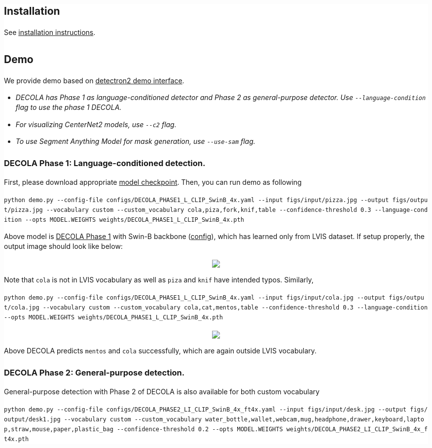 ## Installation

See [installation instructions](docs/INSTALL.md).

## Demo

We provide demo based on [detectron2 demo interface](https://github.com/facebookresearch/detectron2/blob/main/GETTING_STARTED.md). 

- *DECOLA has Phase 1 as language-conditioned detector and Phase 2 as general-purpose detector. 
Use `--language-condition` flag to use the phase 1 DECOLA.*

- *For visualizing CenterNet2 models, use `--c2` flag.* 

- *To use Segment Anything Model for mask generation, use `--use-sam` flag.*

### DECOLA Phase 1: Language-conditioned detection.
First, please download appropriate [model checkpoint](docs/MODEL_ZOO.md). Then, you can run demo as following

```
python demo.py --config-file configs/DECOLA_PHASE1_L_CLIP_SwinB_4x.yaml --input figs/input/pizza.jpg --output figs/output/pizza.jpg --vocabulary custom --custom_vocabulary cola,piza,fork,knif,table --confidence-threshold 0.3 --language-condition --opts MODEL.WEIGHTS weights/DECOLA_PHASE1_L_CLIP_SwinB_4x.pth 
```
Above model is [DECOLA Phase 1](https://github.com/janghyuncho/DECOLA/blob/main/docs/TRAINING.md#phase-1) with Swin-B backbone ([config](configs/DECOLA_PHASE1_L_CLIP_SwinB_4x.yaml)), which has learned only from LVIS dataset. 
If setup properly, the output image should look like below:

<p align="center"> <img src='figs/output/pizza.jpg'width=500, align="center"> </p>

Note that `cola` is not in LVIS vocabulary as well as `piza` and `knif` have intended typos. Similarly, 

```
python demo.py --config-file configs/DECOLA_PHASE1_L_CLIP_SwinB_4x.yaml --input figs/input/cola.jpg --output figs/output/cola.jpg --vocabulary custom --custom_vocabulary cola,cat,mentos,table --confidence-threshold 0.3 --language-condition --opts MODEL.WEIGHTS weights/DECOLA_PHASE1_L_CLIP_SwinB_4x.pth 
```

<p align="center"> <img src='figs/output/cola.jpg' width=600, align="center"> </p>

Above DECOLA predicts `mentos` and `cola` successfully, which are again outside LVIS vocabulary. 

### DECOLA Phase 2: General-purpose detection. 
General-purpose detection with Phase 2 of DECOLA is also available for both custom vocabulary

```
python demo.py --config-file configs/DECOLA_PHASE2_LI_CLIP_SwinB_4x_ft4x.yaml --input figs/input/desk.jpg --output figs/output/desk1.jpg --vocabulary custom --custom_vocabulary water_bottle,wallet,webcam,mug,headphone,drawer,keyboard,laptop,straw,mouse,paper,plastic_bag --confidence-threshold 0.2 --opts MODEL.WEIGHTS weights/DECOLA_PHASE2_LI_CLIP_SwinB_4x_ft4x.pth 
```
